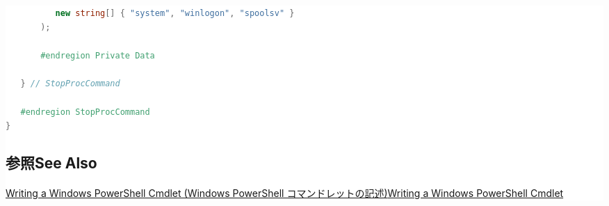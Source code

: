 ```csharp
          new string[] { "system", "winlogon", "spoolsv" }
       );

       #endregion Private Data

   } // StopProcCommand

   #endregion StopProcCommand
}
```

## <a name="see-also"></a><span data-ttu-id="da66d-133">参照</span><span class="sxs-lookup"><span data-stu-id="da66d-133">See Also</span></span>

[<span data-ttu-id="da66d-134">Writing a Windows PowerShell Cmdlet (Windows PowerShell コマンドレットの記述)</span><span class="sxs-lookup"><span data-stu-id="da66d-134">Writing a Windows PowerShell Cmdlet</span></span>](./writing-a-windows-powershell-cmdlet.md)
